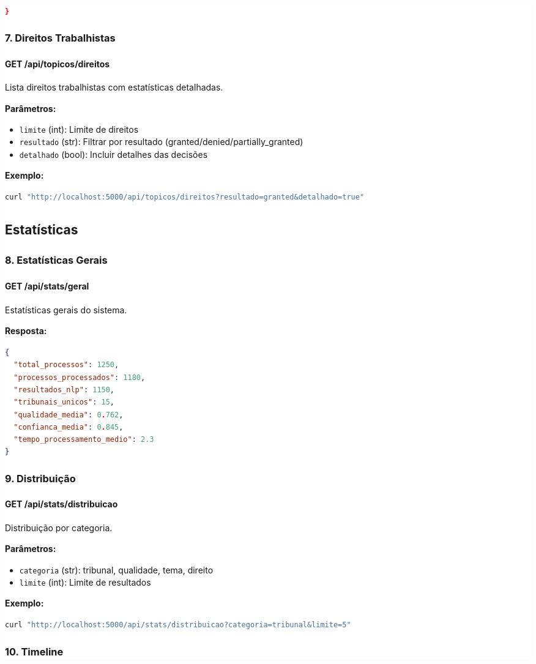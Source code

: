 ```json
}
```

### 7. Direitos Trabalhistas

#### GET /api/topicos/direitos
Lista direitos trabalhistas com estatísticas detalhadas.

**Parâmetros:**
- `limite` (int): Limite de direitos
- `resultado` (str): Filtrar por resultado (granted/denied/partially_granted)
- `detalhado` (bool): Incluir detalhes das decisões

**Exemplo:**
```bash
curl "http://localhost:5000/api/topicos/direitos?resultado=granted&detalhado=true"
```

## Estatísticas

### 8. Estatísticas Gerais

#### GET /api/stats/geral
Estatísticas gerais do sistema.

**Resposta:**
```json
{
  "total_processos": 1250,
  "processos_processados": 1180,
  "resultados_nlp": 1150,
  "tribunais_unicos": 15,
  "qualidade_media": 0.762,
  "confianca_media": 0.845,
  "tempo_processamento_medio": 2.3
}
```

### 9. Distribuição

#### GET /api/stats/distribuicao
Distribuição por categoria.

**Parâmetros:**
- `categoria` (str): tribunal, qualidade, tema, direito
- `limite` (int): Limite de resultados

**Exemplo:**
```bash
curl "http://localhost:5000/api/stats/distribuicao?categoria=tribunal&limite=5"
```

### 10. Timeline
